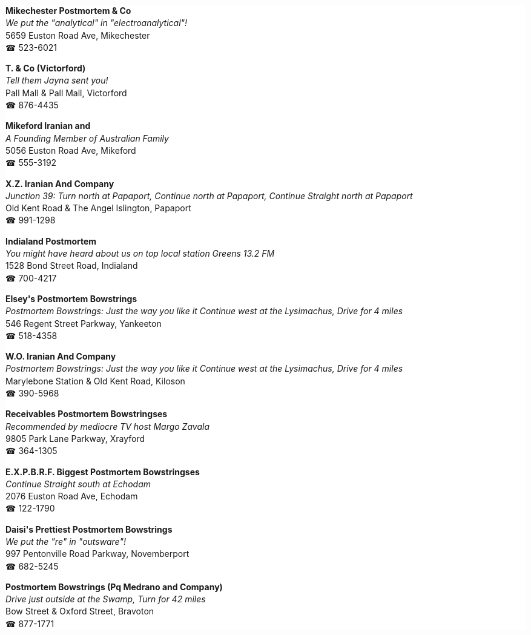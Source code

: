**Mikechester Postmortem & Co**  
_We put the "analytical" in "electroanalytical"!_  
5659 Euston Road Ave, Mikechester  
☎ 523-6021

**T. & Co (Victorford)**  
_Tell them Jayna sent you!_  
Pall Mall & Pall Mall, Victorford  
☎ 876-4435

**Mikeford Iranian and**  
_A Founding Member of Australian Family_  
5056 Euston Road Ave, Mikeford  
☎ 555-3192

**X.Z. Iranian And Company**  
_Junction 39: Turn north at Papaport, Continue north at Papaport, Continue Straight north at Papaport_  
Old Kent Road & The Angel Islington, Papaport  
☎ 991-1298

**Indialand Postmortem**  
_You might have heard about us on top local station Greens 13.2 FM_  
1528 Bond Street Road, Indialand  
☎ 700-4217

**Elsey's Postmortem Bowstrings**  
_Postmortem Bowstrings: Just the way you like it 
Continue west at the Lysimachus, Drive for 4 miles_  
546 Regent Street Parkway, Yankeeton  
☎ 518-4358

**W.O. Iranian And Company**  
_Postmortem Bowstrings: Just the way you like it 
Continue west at the Lysimachus, Drive for 4 miles_  
Marylebone Station & Old Kent Road, Kiloson  
☎ 390-5968

**Receivables Postmortem Bowstringses**  
_Recommended by mediocre TV host Margo Zavala_  
9805 Park Lane Parkway, Xrayford  
☎ 364-1305

**E.X.P.B.R.F. Biggest Postmortem Bowstringses**  
_Continue Straight south at Echodam_  
2076 Euston Road Ave, Echodam  
☎ 122-1790

**Daisi's Prettiest Postmortem Bowstrings**  
_We put the "re" in "outsware"!_  
997 Pentonville Road Parkway, Novemberport  
☎ 682-5245

**Postmortem Bowstrings (Pq Medrano and Company)**  
_Drive just outside at the Swamp, Turn for 42 miles_  
Bow Street & Oxford Street, Bravoton  
☎ 877-1771
